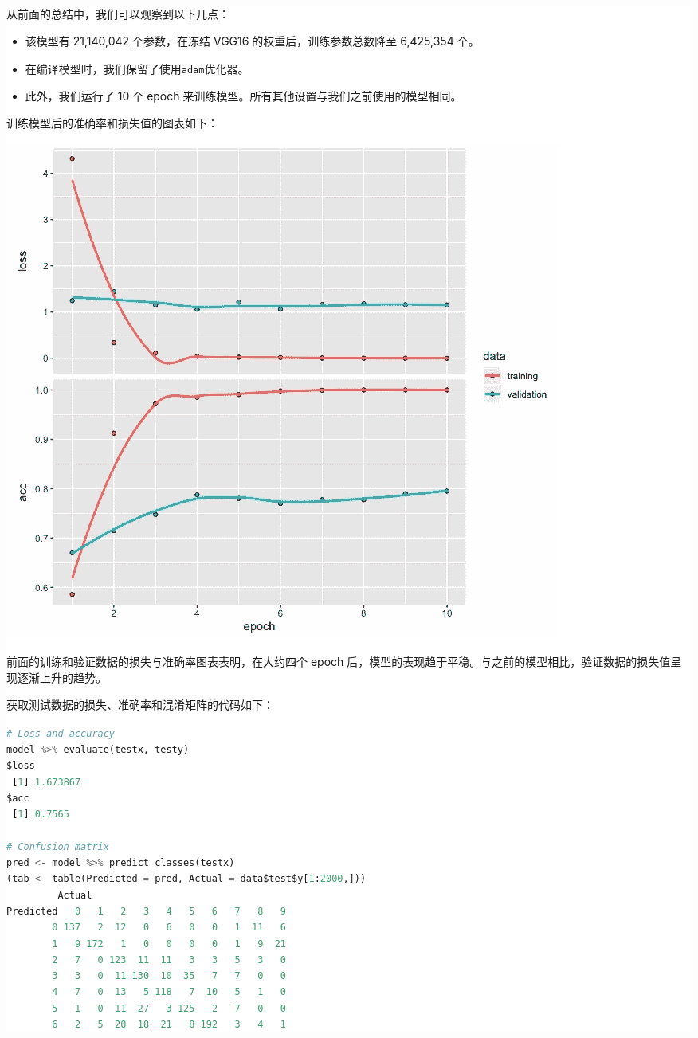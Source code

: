 从前面的总结中，我们可以观察到以下几点：

+   该模型有 21,140,042 个参数，在冻结 VGG16 的权重后，训练参数总数降至 6,425,354 个。

+   在编译模型时，我们保留了使用`adam`优化器。

+   此外，我们运行了 10 个 epoch 来训练模型。所有其他设置与我们之前使用的模型相同。

训练模型后的准确率和损失值的图表如下：

![](img/57485ef8-cf6f-45da-be86-19fd0123cf60.png)

前面的训练和验证数据的损失与准确率图表表明，在大约四个 epoch 后，模型的表现趋于平稳。与之前的模型相比，验证数据的损失值呈现逐渐上升的趋势。

获取测试数据的损失、准确率和混淆矩阵的代码如下：

```py
# Loss and accuracy
model %>% evaluate(testx, testy)
$loss
 [1] 1.673867
$acc
 [1] 0.7565

# Confusion matrix
pred <- model %>% predict_classes(testx)
(tab <- table(Predicted = pred, Actual = data$test$y[1:2000,]))
         Actual
Predicted   0   1   2   3   4   5   6   7   8   9
        0 137   2  12   0   6   0   0   1  11   6
        1   9 172   1   0   0   0   0   1   9  21
        2   7   0 123  11  11   3   3   5   3   0
        3   3   0  11 130  10  35   7   7   0   0
        4   7   0  13   5 118   7  10   5   1   0
        5   1   0  11  27   3 125   2   7   0   0
        6   2   5  20  18  21   8 192   3   4   1
```